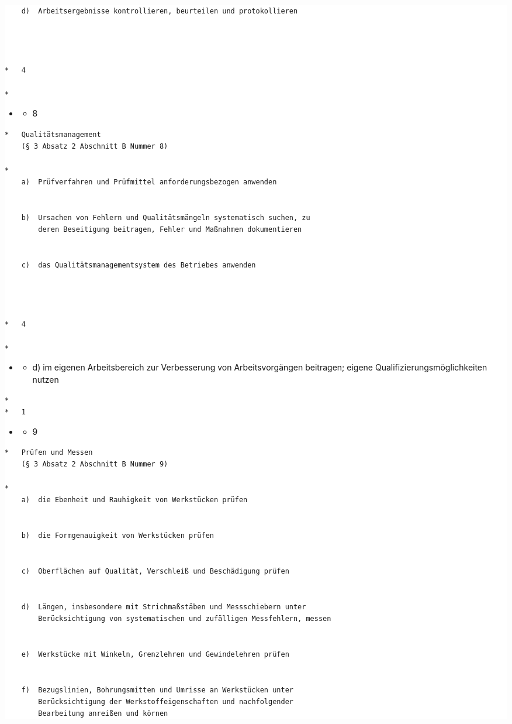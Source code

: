 
        d)  Arbeitsergebnisse kontrollieren, beurteilen und protokollieren




    *   4

    *

*    *   8

    *   Qualitätsmanagement
        (§ 3 Absatz 2 Abschnitt B Nummer 8)

    *
        a)  Prüfverfahren und Prüfmittel anforderungsbezogen anwenden


        b)  Ursachen von Fehlern und Qualitätsmängeln systematisch suchen, zu
            deren Beseitigung beitragen, Fehler und Maßnahmen dokumentieren


        c)  das Qualitätsmanagementsystem des Betriebes anwenden




    *   4

    *

*    *
        d)  im eigenen Arbeitsbereich zur Verbesserung von Arbeitsvorgängen
            beitragen; eigene Qualifizierungsmöglichkeiten nutzen




    *
    *   1


*    *   9

    *   Prüfen und Messen
        (§ 3 Absatz 2 Abschnitt B Nummer 9)

    *
        a)  die Ebenheit und Rauhigkeit von Werkstücken prüfen


        b)  die Formgenauigkeit von Werkstücken prüfen


        c)  Oberflächen auf Qualität, Verschleiß und Beschädigung prüfen


        d)  Längen, insbesondere mit Strichmaßstäben und Messschiebern unter
            Berücksichtigung von systematischen und zufälligen Messfehlern, messen


        e)  Werkstücke mit Winkeln, Grenzlehren und Gewindelehren prüfen


        f)  Bezugslinien, Bohrungsmitten und Umrisse an Werkstücken unter
            Berücksichtigung der Werkstoffeigenschaften und nachfolgender
            Bearbeitung anreißen und körnen
